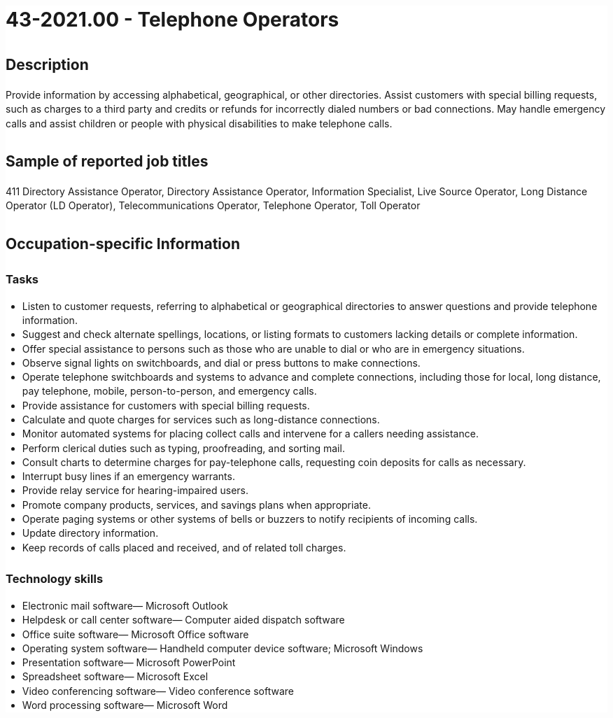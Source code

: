 # 43-2021.00 - Telephone Operators

## Description
Provide information by accessing alphabetical, geographical, or other directories. Assist customers with special billing requests, such as charges to a third party and credits or refunds for incorrectly dialed numbers or bad connections. May handle emergency calls and assist children or people with physical disabilities to make telephone calls.

## Sample of reported job titles
411 Directory Assistance Operator, Directory Assistance Operator, Information Specialist, Live Source Operator, Long Distance Operator (LD Operator), Telecommunications Operator, Telephone Operator, Toll Operator

## Occupation-specific Information
### Tasks
- Listen to customer requests, referring to alphabetical or geographical directories to answer questions and provide telephone information.
- Suggest and check alternate spellings, locations, or listing formats to customers lacking details or complete information.
- Offer special assistance to persons such as those who are unable to dial or who are in emergency situations.
- Observe signal lights on switchboards, and dial or press buttons to make connections.
- Operate telephone switchboards and systems to advance and complete connections, including those for local, long distance, pay telephone, mobile, person-to-person, and emergency calls.
- Provide assistance for customers with special billing requests.
- Calculate and quote charges for services such as long-distance connections.
- Monitor automated systems for placing collect calls and intervene for a callers needing assistance.
- Perform clerical duties such as typing, proofreading, and sorting mail.
- Consult charts to determine charges for pay-telephone calls, requesting coin deposits for calls as necessary.
- Interrupt busy lines if an emergency warrants.
- Provide relay service for hearing-impaired users.
- Promote company products, services, and savings plans when appropriate.
- Operate paging systems or other systems of bells or buzzers to notify recipients of incoming calls.
- Update directory information.
- Keep records of calls placed and received, and of related toll charges.

### Technology skills
- Electronic mail software— Microsoft Outlook
- Helpdesk or call center software— Computer aided dispatch software
- Office suite software— Microsoft Office software
- Operating system software— Handheld computer device software; Microsoft Windows
- Presentation software— Microsoft PowerPoint
- Spreadsheet software— Microsoft Excel
- Video conferencing software— Video conference software
- Word processing software— Microsoft Word
